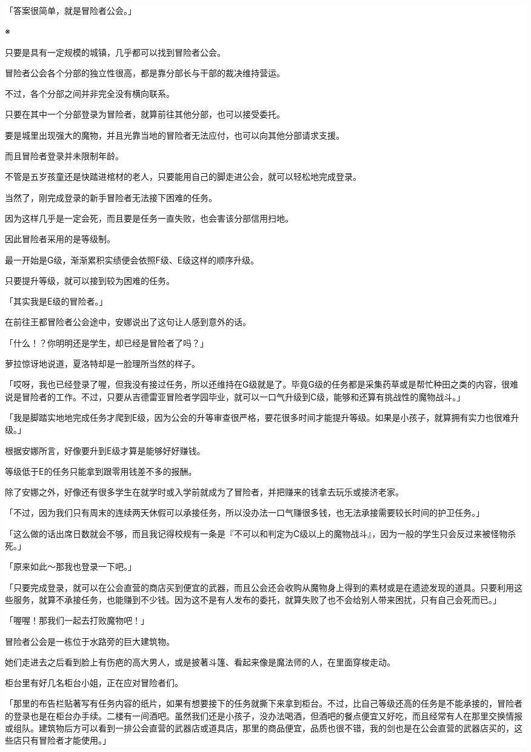 「答案很简单，就是冒险者公会。」

※

只要是具有一定规模的城镇，几乎都可以找到冒险者公会。

冒险者公会各个分部的独立性很高，都是靠分部长与干部的裁决维持营运。

不过，各个分部之间并非完全没有横向联系。

只要在其中一个分部登录为冒险者，就算前往其他分部，也可以接受委托。

要是城里出现强大的魔物，并且光靠当地的冒险者无法应付，也可以向其他分部请求支援。

而且冒险者登录并未限制年龄。

不管是五岁孩童还是快踏进棺材的老人，只要能用自己的脚走进公会，就可以轻松地完成登录。

当然了，刚完成登录的新手冒险者无法接下困难的任务。

因为这样几乎是一定会死，而且要是任务一直失败，也会害该分部信用扫地。

因此冒险者采用的是等级制。

最一开始是G级，渐渐累积实绩便会依照F级、E级这样的顺序升级。

只要提升等级，就可以接到较为困难的任务。

「其实我是E级的冒险者。」

在前往王都冒险者公会途中，安娜说出了这句让人感到意外的话。

「什么！？你明明还是学生，却已经是冒险者了吗？」

萝拉惊讶地说道，夏洛特却是一脸理所当然的样子。

「哎呀，我也已经登录了喔，但我没有接过任务，所以还维持在G级就是了。毕竟G级的任务都是采集药草或是帮忙种田之类的内容，很难说是冒险者的工作。不过，只要从吉德雷亚冒险者学园毕业，就可以一口气升级到C级，能够和还算有挑战性的魔物战斗。」

「我是脚踏实地地完成任务才爬到E级，因为公会的升等审查很严格，要花很多时间才能提升等级。如果是小孩子，就算拥有实力也很难升级。」

根据安娜所言，好像要升到E级才算是能够好好赚钱。

等级低于E的任务只能拿到跟零用钱差不多的报酬。

除了安娜之外，好像还有很多学生在就学时或入学前就成为了冒险者，并把赚来的钱拿去玩乐或接济老家。

「不过，因为我们只有周末的连续两天休假可以承接任务，所以没办法一口气赚很多钱，也无法承接需要较长时间的护卫任务。」

「这么做的话出席日数就会不够，而且我记得校规有一条是『不可以和判定为C级以上的魔物战斗』，因为一般的学生只会反过来被怪物杀死。」

「原来如此～那我也登录一下吧。」

「只要完成登录，就可以在公会直营的商店买到便宜的武器，而且公会还会收购从魔物身上得到的素材或是在遗迹发现的道具。只要利用这些服务，就算不承接任务，也能赚到不少钱。因为这不是有人发布的委托，就算失败了也不会给别人带来困扰，只有自己会死而已。」

「喔喔！那我们一起去打败魔物吧！」

冒险者公会是一栋位于水路旁的巨大建筑物。

她们走进去之后看到脸上有伤疤的高大男人，或是披著斗篷、看起来像是魔法师的人，在里面穿梭走动。

柜台里有好几名柜台小姐，正在应对冒险者们。

「那里的布告栏贴著写有任务内容的纸片，如果有想要接下的任务就撕下来拿到柜台。不过，比自己等级还高的任务是不能承接的，冒险者的登录也是在柜台办手续。二楼有一间酒吧。虽然我们还是小孩子，没办法喝酒，但酒吧的餐点便宜又好吃，而且经常有人在那里交换情报或组队。建筑物后方可以看到一排公会直营的武器店或道具店，那里的商品便宜，品质也很不错，我的剑也是在公会直营的武器店买的，这些店只有冒险者才能使用。」
